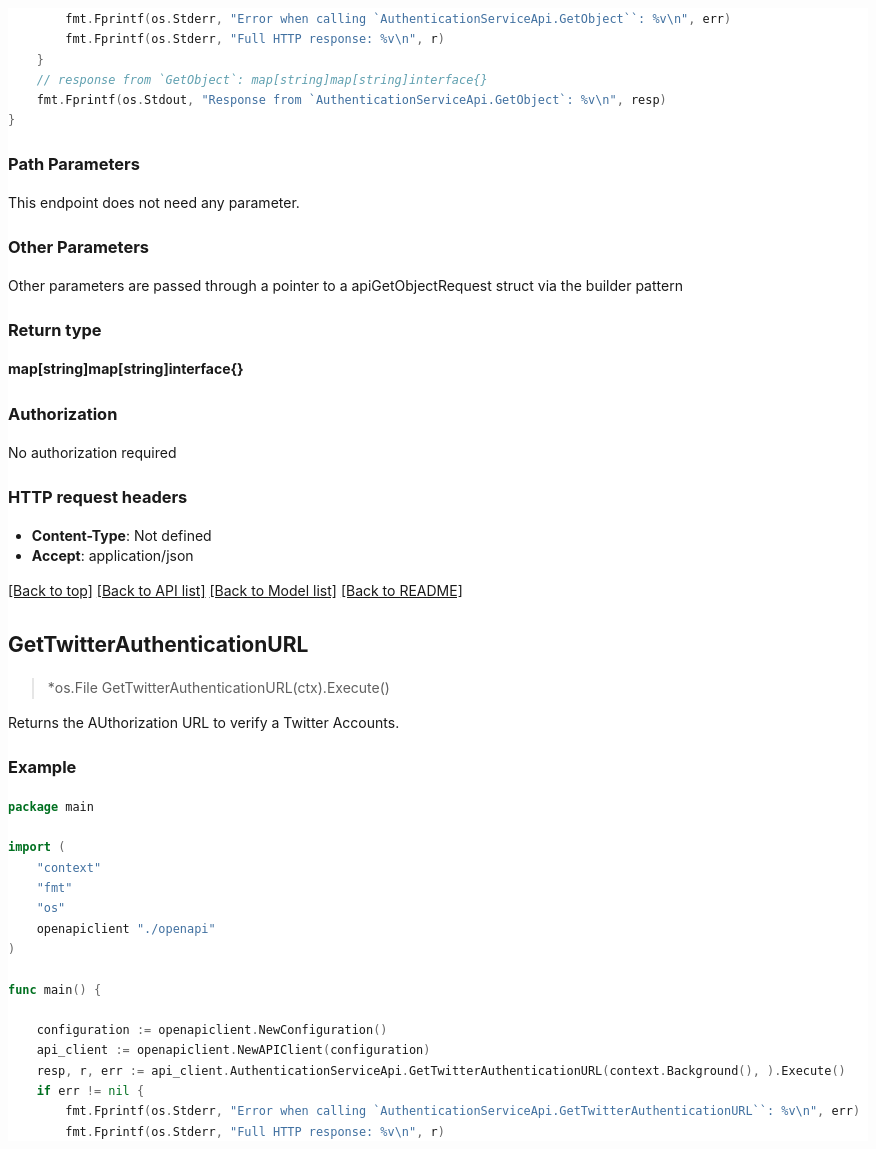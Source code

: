 ```go
        fmt.Fprintf(os.Stderr, "Error when calling `AuthenticationServiceApi.GetObject``: %v\n", err)
        fmt.Fprintf(os.Stderr, "Full HTTP response: %v\n", r)
    }
    // response from `GetObject`: map[string]map[string]interface{}
    fmt.Fprintf(os.Stdout, "Response from `AuthenticationServiceApi.GetObject`: %v\n", resp)
}
```

### Path Parameters

This endpoint does not need any parameter.

### Other Parameters

Other parameters are passed through a pointer to a apiGetObjectRequest struct via the builder pattern


### Return type

**map[string]map[string]interface{}**

### Authorization

No authorization required

### HTTP request headers

- **Content-Type**: Not defined
- **Accept**: application/json

[[Back to top]](#) [[Back to API list]](../README.md#documentation-for-api-endpoints)
[[Back to Model list]](../README.md#documentation-for-models)
[[Back to README]](../README.md)


## GetTwitterAuthenticationURL

> *os.File GetTwitterAuthenticationURL(ctx).Execute()

Returns the AUthorization URL to verify a Twitter Accounts.



### Example

```go
package main

import (
    "context"
    "fmt"
    "os"
    openapiclient "./openapi"
)

func main() {

    configuration := openapiclient.NewConfiguration()
    api_client := openapiclient.NewAPIClient(configuration)
    resp, r, err := api_client.AuthenticationServiceApi.GetTwitterAuthenticationURL(context.Background(), ).Execute()
    if err != nil {
        fmt.Fprintf(os.Stderr, "Error when calling `AuthenticationServiceApi.GetTwitterAuthenticationURL``: %v\n", err)
        fmt.Fprintf(os.Stderr, "Full HTTP response: %v\n", r)
```